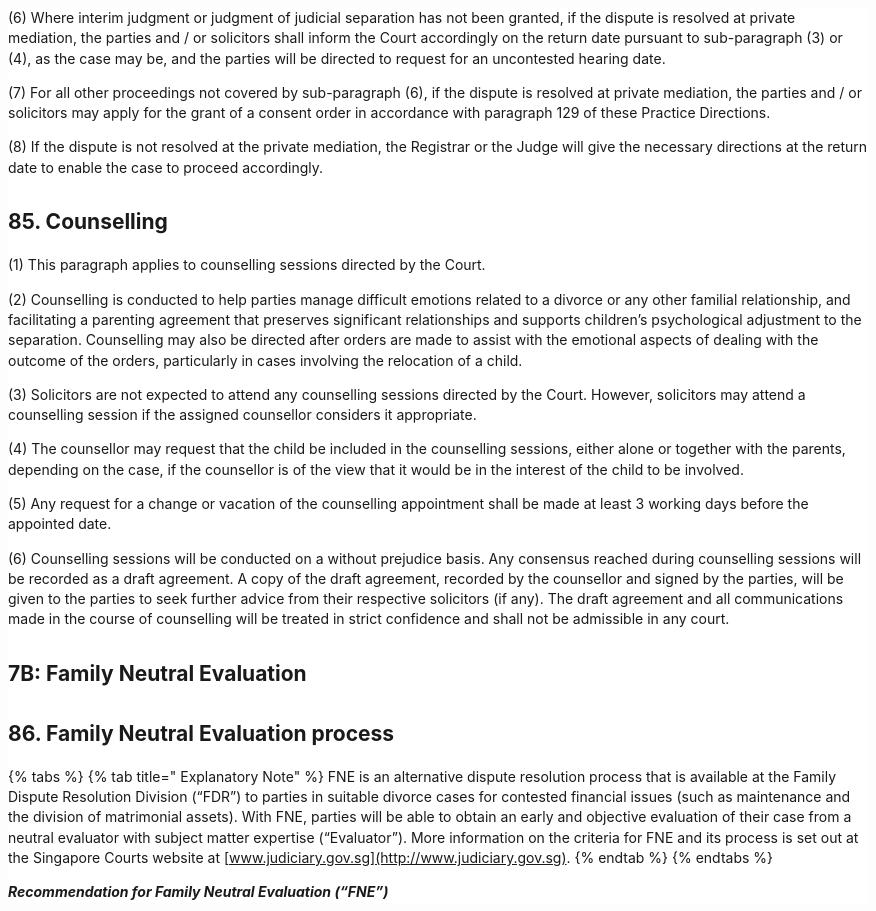 (6) Where interim judgment or judgment of judicial separation has not been granted, if the dispute is resolved at private mediation, the parties and / or solicitors shall inform the Court accordingly on the return date pursuant to sub-paragraph (3) or (4), as the case may be, and the parties will be directed to request for an uncontested hearing date.

(7) For all other proceedings not covered by sub-paragraph (6), if the dispute is resolved at private mediation, the parties and / or solicitors may apply for the grant of a consent order in accordance with paragraph 129 of these Practice Directions.

(8) If the dispute is not resolved at the private mediation, the Registrar or the Judge will give the necessary directions at the return date to enable the case to proceed accordingly.

## 85. Counselling

(1) This paragraph applies to counselling sessions directed by the Court.

(2) Counselling is conducted to help parties manage difficult emotions related to a divorce or any other familial relationship, and facilitating a parenting agreement that preserves significant relationships and supports children’s psychological adjustment to the separation. Counselling may also be directed after orders are made to assist with the emotional aspects of dealing with the outcome of the orders, particularly in cases involving the relocation of a child.

(3) Solicitors are not expected to attend any counselling sessions directed by the Court. However, solicitors may attend a counselling session if the assigned counsellor considers it appropriate.

(4) The counsellor may request that the child be included in the counselling sessions, either alone or together with the parents, depending on the case, if the counsellor is of the view that it would be in the interest of the child to be involved.

(5) Any request for a change or vacation of the counselling appointment shall be made at least 3 working days before the appointed date.

(6) Counselling sessions will be conducted on a without prejudice basis. Any consensus reached during counselling sessions will be recorded as a draft agreement. A copy of the draft agreement, recorded by the counsellor and signed by the parties, will be given to the parties to seek further advice from their respective solicitors (if any). The draft agreement and all communications made in the course of counselling will be treated in strict confidence and shall not be admissible in any court.

## **7B: Family Neutral Evaluation**

## 86. Family Neutral Evaluation process

{% tabs %}
{% tab title=" Explanatory Note" %}
FNE is an alternative dispute resolution process that is available at the Family Dispute Resolution Division (“FDR”) to parties in suitable divorce cases for contested financial issues (such as maintenance and the division of matrimonial assets). With FNE, parties will be able to obtain an early and objective evaluation of their case from a neutral evaluator with subject matter expertise (“Evaluator”). More information on the criteria for FNE and its process is set out at the Singapore Courts website at [www.judiciary.gov.sg](http://www.judiciary.gov.sg).
{% endtab %}
{% endtabs %}

_**Recommendation for Family Neutral Evaluation (“FNE”)**_
